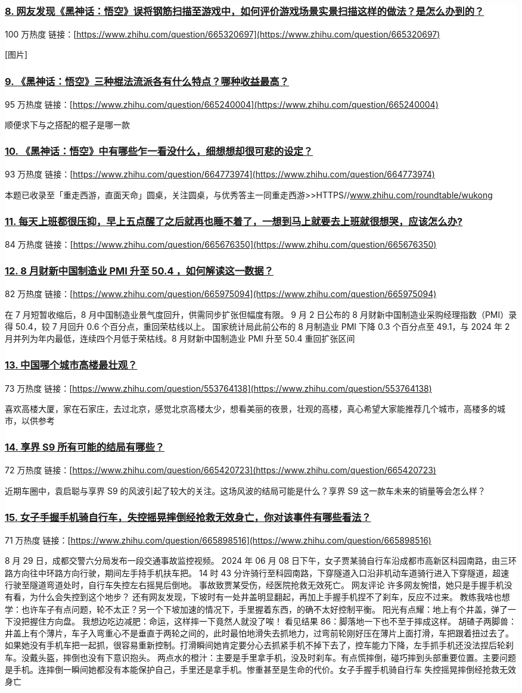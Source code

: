 

### [8. 网友发现《黑神话：悟空》误将钢筋扫描至游戏中，如何评价游戏场景实景扫描这样的做法？是怎么办到的？](https://www.zhihu.com/question/665320697)
100 万热度 链接：[https://www.zhihu.com/question/665320697](https://www.zhihu.com/question/665320697)

[图片]

### [9. 《黑神话：悟空》三种棍法流派各有什么特点？哪种收益最高？](https://www.zhihu.com/question/665240004)
95 万热度 链接：[https://www.zhihu.com/question/665240004](https://www.zhihu.com/question/665240004)

顺便求下与之搭配的棍子是哪一款

### [10. 《黑神话：悟空》中有哪些乍一看没什么，细想想却很可悲的设定？](https://www.zhihu.com/question/664773974)
93 万热度 链接：[https://www.zhihu.com/question/664773974](https://www.zhihu.com/question/664773974)

本题已收录至「重走西游，直面天命」圆桌，关注圆桌，与优秀答主一同重走西游>>HTTPS//www.zhihu.com/roundtable/wukong

### [11. 每天上班都很压抑，早上五点醒了之后就再也睡不着了，一想到马上就要去上班就很想哭，应该怎么办?](https://www.zhihu.com/question/665676350)
84 万热度 链接：[https://www.zhihu.com/question/665676350](https://www.zhihu.com/question/665676350)



### [12. 8 月财新中国制造业 PMI 升至 50.4 ，如何解读这一数据？](https://www.zhihu.com/question/665975094)
82 万热度 链接：[https://www.zhihu.com/question/665975094](https://www.zhihu.com/question/665975094)

在 7 月短暂收缩后，8 月中国制造业景气度回升，供需同步扩张但幅度有限。 9 月 2 日公布的 8 月财新中国制造业采购经理指数（PMI）录得 50.4，较 7 月回升 0.6 个百分点，重回荣枯线以上。 国家统计局此前公布的 8 月制造业 PMI 下降 0.3 个百分点至 49.1，与 2024 年 2 月并列为年内最低，连续四个月低于荣枯线。8 月财新中国制造业 PMI 升至 50.4 重回扩张区间

### [13. 中国哪个城市高楼最壮观？](https://www.zhihu.com/question/553764138)
73 万热度 链接：[https://www.zhihu.com/question/553764138](https://www.zhihu.com/question/553764138)

喜欢高楼大厦，家在石家庄，去过北京，感觉北京高楼太少，想看美丽的夜景，壮观的高楼，真心希望大家能推荐几个城市，高楼多的城市，以供参考

### [14. 享界 S9 所有可能的结局有哪些？](https://www.zhihu.com/question/665420723)
72 万热度 链接：[https://www.zhihu.com/question/665420723](https://www.zhihu.com/question/665420723)

近期车圈中，袁启聪与享界 S9 的风波引起了较大的关注。这场风波的结局可能是什么？享界 S9 这一款车未来的销量等会怎么样？

### [15. 女子手握手机骑自行车，失控摇晃摔倒经抢救无效身亡，你对该事件有哪些看法？](https://www.zhihu.com/question/665898516)
71 万热度 链接：[https://www.zhihu.com/question/665898516](https://www.zhihu.com/question/665898516)

8 月 29 日，成都交警六分局发布一段交通事故监控视频。 2024 年 06 月 08 日下午，女子贾某骑自行车沿成都市高新区科园南路，由三环路方向往中环路方向行驶，期间左手持手机扶车把。 14 时 43 分许骑行至科园南路，下穿隧道入口沿非机动车道骑行进入下穿隧道，超速行驶至隧道弯道处时，自行车失控左右摇晃后倒地。 事故致贾某受伤，经医院抢救无效死亡。 网友评论 许多网友惋惜，她只是手握手机没有看，为什么会失控到这个地步？ 还有网友发现，下坡时有一处井盖明显翻起，再加上手握手机捏不了刹车，反应不过来。 教练我啥也想学：也许车子有点问题，轮不太正？另一个下坡加速的情况下，手里握着东西，的确不太好控制平衡。 阳光有点耀：地上有个井盖，弹了一下没把握住方向盘。 我想边吃边减肥：命运，这样摔一下竟然人就没了唉！ 看见结果 86：脚落地一下也不至于摔成这样。 胡碴子两脚兽：井盖上有个薄片，车子入弯重心不是垂直于两轮之间的，此时最怕地滑失去抓地力，过弯前轮刚好压在薄片上面打滑，车把跟着扭过去了。如果她没有手机车把一起抓，很容易重新控制。打滑瞬间她肯定要分心去抓紧手机不掉下去了，控车能力下降，左手抓手机还没法捏后轮刹车。没戴头盔，摔倒也没有下意识抱头。 两点水的橙汁：主要是手里拿手机，没及时刹车。有点慌摔倒，碰巧摔到头部重要位置。主要问题是手机。连摔倒一瞬间她都没有本能保护自己，手里还是拿手机。惨重甚至是生命的代价。女子手握手机骑自行车 失控摇晃摔倒经抢救无效身亡
